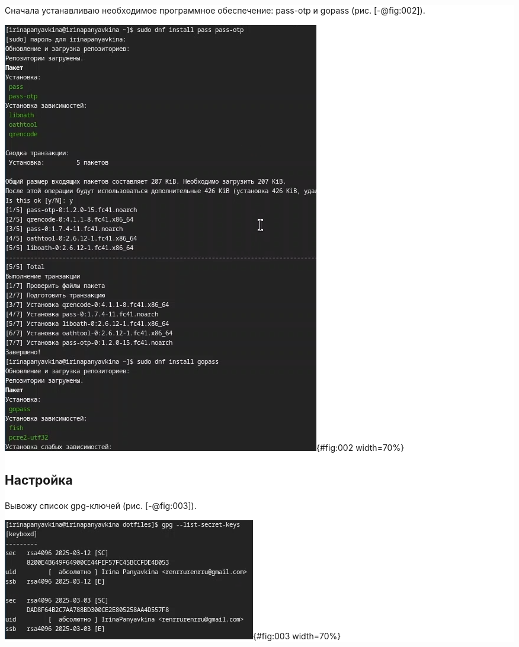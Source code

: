 Сначала устанавливаю необходимое программное обеспечение: pass-otp и gopass (рис. [-@fig:002]).

![Установка ПО](image/lab5.2.png){#fig:002 width=70%}

## Настройка

Вывожу список gpg-ключей (рис. [-@fig:003]).

![Список gpg-ключей](image/lab5.3.png){#fig:003 width=70%}
